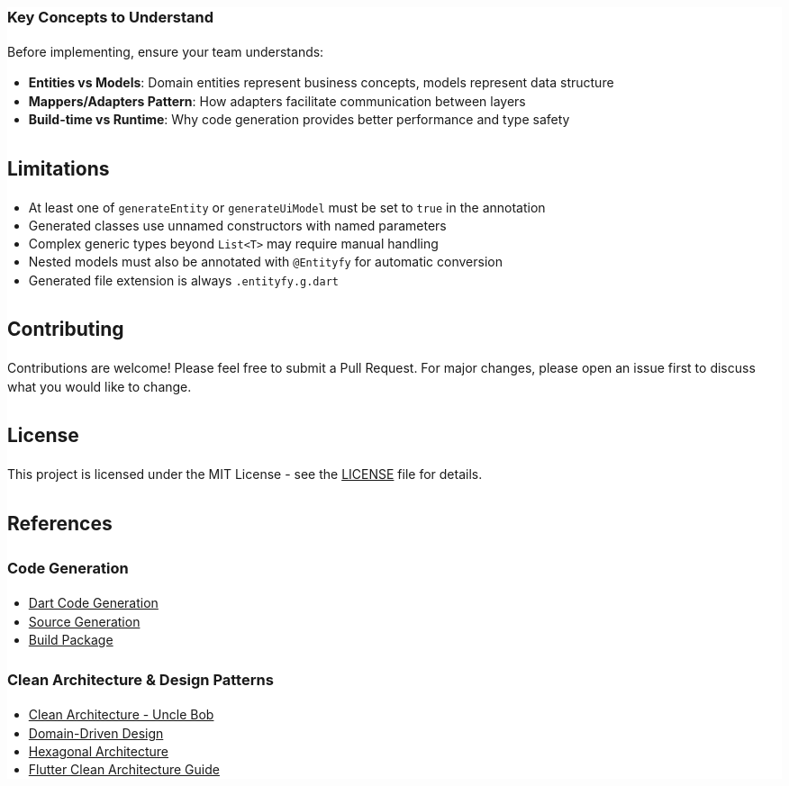 ### Key Concepts to Understand

Before implementing, ensure your team understands:
- **Entities vs Models**: Domain entities represent business concepts, models represent data structure
- **Mappers/Adapters Pattern**: How adapters facilitate communication between layers  
- **Build-time vs Runtime**: Why code generation provides better performance and type safety

## Limitations

- At least one of `generateEntity` or `generateUiModel` must be set to `true` in the annotation
- Generated classes use unnamed constructors with named parameters
- Complex generic types beyond `List<T>` may require manual handling
- Nested models must also be annotated with `@Entityfy` for automatic conversion
- Generated file extension is always `.entityfy.g.dart`

## Contributing

Contributions are welcome! Please feel free to submit a Pull Request. For major changes, please open an issue first to discuss what you would like to change.

## License

This project is licensed under the MIT License - see the [LICENSE](LICENSE) file for details.

## References

### Code Generation
- [Dart Code Generation](https://dart.dev/tools/build_runner)
- [Source Generation](https://pub.dev/packages/source_gen)
- [Build Package](https://pub.dev/packages/build)

### Clean Architecture & Design Patterns
- [Clean Architecture - Uncle Bob](https://blog.cleancoder.com/uncle-bob/2012/08/13/the-clean-architecture.html)
- [Domain-Driven Design](https://martinfowler.com/bliki/DomainDrivenDesign.html)
- [Hexagonal Architecture](https://alistair.cockburn.us/hexagonal-architecture/)
- [Flutter Clean Architecture Guide](https://resocoder.com/2019/08/27/flutter-tdd-clean-architecture-course-1-explanation-project-structure/)

